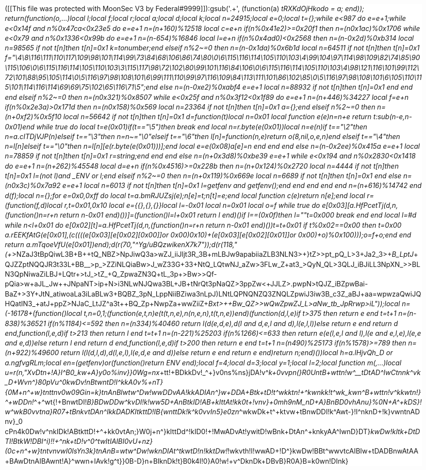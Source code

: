 ([[This file was protected with MoonSec V3 by Federal#9999]]):gsub('.+', (function(a) _tRXKdOjHkodo = a; end)); return(function(o,...)local l;local f;local r;local a;local d;local k;local n=24915;local e=0;local t={};while e<987 do e=e+1;while e<0x14f and n%0x47ca<0x23e5 do e=e+1 n=(n+160)%12518 local c=e+n if(n%0x41e2)>=0x20f1 then n=(n*0x1ac)%0x1706 while e<0x79 and n%0x1336<0x99b do e=e+1 n=(n-654)%16846 local l=e+n if(n%0x4ad0)<0x2568 then n=(n-0x2d)%0xb314 local n=98565 if not t[n]then t[n]=0x1 k=tonumber;end elseif n%2~=0 then n=(n-0x1da)%0x6b1d local n=64511 if not t[n]then t[n]=0x1 f="\4\8\116\111\110\117\109\98\101\114\99\73\84\68\106\86\74\80\0\6\115\116\114\105\110\103\4\99\104\97\114\98\109\82\74\85\90\115\106\0\6\115\116\114\105\110\103\3\115\117\98\72\102\80\99\101\116\84\106\0\6\115\116\114\105\110\103\4\98\121\116\101\99\112\72\101\88\95\105\114\0\5\116\97\98\108\101\6\99\111\110\99\97\116\109\84\113\111\101\86\102\85\0\5\116\97\98\108\101\6\105\110\115\101\114\116\114\69\69\75\102\65\116\71\5";end else n=(n-0xe2)%0xabf4 e=e+1 local n=88932 if not t[n]then t[n]=0x1 end end end elseif n%2~=0 then n=(n*0x321)%0x8507 while e<0x25f and n%0x3f12<0x1f89 do e=e+1 n=(n+446)%34227 local f=e+n if(n%0x2e3a)>0x171d then n=(n*0x158)%0x569 local n=23364 if not t[n]then t[n]=0x1 a={};end elseif n%2~=0 then n=(n+0xf2)%0x5f10 local n=56642 if not t[n]then t[n]=0x1 d=function(t)local n=0x01 local function e(e)n=n+e return t:sub(n-e,n-0x01)end while true do local t=e(0x01)if(t=="\5")then break end local n=r.byte(e(0x01))local n=e(n)if t=="\2"then n=a.cITDjVJP(n)elseif t=="\3"then n=n~="\0"elseif t=="\6"then l[n]=function(n,e)return o(8,nil,o,e,n)end elseif t=="\4"then n=l[n]elseif t=="\0"then n=l[n][e(r.byte(e(0x01)))];end local e=e(0x08)a[e]=n end end end else n=(n-0x2ee)%0x415a e=e+1 local n=78859 if not t[n]then t[n]=0x1 r=string;end end end else n=(n+0x3d8)%0xbe39 e=e+1 while e<0x194 and n%0x2830<0x1418 do e=e+1 n=(n+262)%45548 local d=e+n if(n%0x4516)>=0x228b then n=(n+0x124)%0x2720 local n=4444 if not t[n]then t[n]=0x1 l=(not l)and _ENV or l;end elseif n%2~=0 then n=(n+0x119)%0x669e local n=6689 if not t[n]then t[n]=0x1 end else n=(n*0x3c)%0x7a92 e=e+1 local n=6013 if not t[n]then t[n]=0x1 l=getfenv and getfenv();end end end end end n=(n+616)%14742 end d(f);local n={};for e=0x0,0xff do local t=a.bmRJUZsj(e);n[e]=t;n[t]=e;end local function c(e)return n[e];end local r=(function(f,d)local r,t=0x01,0x10 local e={{},{},{}}local l=-0x01 local n=0x01 local o=f while true do e[0x03][a.HfPcetTj(d,n,(function()n=r+n return n-0x01 end)())]=(function()l=l+0x01 return l end)()if l==(0x0f)then l=""t=0x000 break end end local l=#d while n<l+0x01 do e[0x02][t]=a.HfPcetTj(d,n,(function()n=r+n return n-0x01 end)())t=t+0x01 if t%0x02==0x00 then t=0x00 a.rEEKfAtG(e[0x01],(c((((e[0x03][e[0x02][0x00]]or 0x00)*0x10)+(e[0x03][e[0x02][0x01]]or 0x00)+o)%0x100)));o=f+o;end end return a.mTqoeVfU(e[0x01])end);d(r(70,"^Yg/uBQzwi*kenX7k7"));d(r(118,"(+_>NZaJ3tBpQiwL3B+B++tQ_NBZ>NpJiwQ3a>wZJ_iiJljt3R_3B+mLBJw9apabiiaZLB3NLN3>+}tZ>>pt_pQ_L>3+Ja2_3>+_B_LptJ_+QJZZptNQQJR3t33L+BB__>p_>ZZiNLQiaBw>J_wZ33G+33+NtQ_LQtwNJ_aZw>3FLw_Z+at3_>QyN_QL>3QLJ_iBJiLL3NpXN_>>BLN3QpNiwaZiLBJ+LQtr+>tJ_>tZ_+Q_ZpwaZN3Q+tL_3p+>Bw>>Qf-pQia>w+aJL_Jw++JNpaNT>ip+N>i3NLwNJQwa3BL+JB+tNrQt3pNaQZ>3ppZw<+JJLZ>.pwpN>tQJZ_iBZpwBai-BaZ+>3Y+JtN_atiwoaLa3iLaBLw3+BQBZ_3pN_LppNiiBZiwa3nLpJ)LNtLQPNQNZQ3ZNQLZpwiJ3iw3B_c3Z_aBJ+aa=wpwzaQwiJQHQatIN3_+atJ+ppZ>NJaC_LtJZ^a3t++BQ_Zp+NwpZa+wwZiiZ+_Bxt>++Bw_QZ>>wQwZpwZJ_L>aNw_tb_JpRrwp>iL"));local n=(-16178+(function()local t,n=0,1;(function(e,t,n)e(t(t,n,e),n(n,e,n),t(t,n,e))end)(function(d,l,e)if t>375 then return e end t=t+1 n=(n-838)%36521 if(n%1184)<=592 then n=(n*334)%40460 return l(d(e,d,e),d(l and d,e,l and d),l(e,l,l))else return e end return d end,function(l,e,d)if t>213 then return l end t=t+1 n=(n-221)%25203 if(n%1266)<=633 then return e(e(l,e,l and l),l(e and e,l,e),l(e,e and e,d))else return l end return d end,function(l,e,d)if t>200 then return e end t=t+1 n=(n*490)%25173 if(n%1578)>=789 then n=(n+922)%49600 return l(l(d,l,d),d(l,e,l),l(e,d,e and d))else return e end return e end)return n;end)())local h=a.lHjvQh_D or a.ngfvgRLm;local en=(getfenv)or(function()return _ENV end);local f=4;local d=3;local y=1;local l=2;local function m(_,...)local u=r(n,"XvDtn+!A}I^B0_kw+A}y0o%inv}}0Wg=nx_+tt!+BDkkDv!_^+}v0ns%ns}jDA!v^_k+0vvpn(}R0UntB+wttn!w^__tDtAD^IwCtnnk^vk_D+Wvn^}80pVu^0kwDv!nBtwntD!I^kkA0v%+nT}{0M+n^+w}tnttnv0w09Gin=k}tnAnBlwtw^Dw!wwDDvAA!kkADIAn^}w+DDA+Btk+tD!t^wkktn!+^kwnkk!t^wk_kwn^B+wttn!v^kkwtn!}^+wDDn!_^+^wt{!+BnwtDI!_B}BDwDDw^_kvDI!k!ww5D+AnBtkID_!AB+kIttAt!kk0t+!vnv}+0mh9nM_nD+A}BnBD0vhAnu}%0N+A^+kDS}!w^wkB0vvtna}R07+tBnkvtDAn^IkkDADKItkttD!IB{wnttDk!k^k0vvIn5}e0zn_^wkwDk+t^+ktvw+tBnwDDI!k^Awt-}!I^nknD+!k}vwntnADnv}_0 cPn4k0Dw!v^nkIDk!ABtkttD!+^+kk0vtAn;}W0j+n^}kIttDd^!kID0!+!MwADvAt!ywitD!wBnk+DtAn^+knkyAA^IwnD}DT}_kwDw!kItk+DtDTI!BtkW!DBI^i)!!+^nk+tD!v^0^twItIAIBI0vU+nz}(0c+n^+w}tntvnvwI0lsYn3k}tnAnB=wtw^Dw!wknDIAt^tkwtD!n!kktDw!_!wkvth!I!wwAD+!D^}kwDw!BBt^wwvtcAIBIw+tDADBnwAtAA+BAwDtnAIBAwnt!A}^wwn+IAvk!g^t}}0B-D}n+BIknDk!t}B0k4I!0}A0!w!+v^DknDk+DBvB}R0A}B=k0wn!DInk}